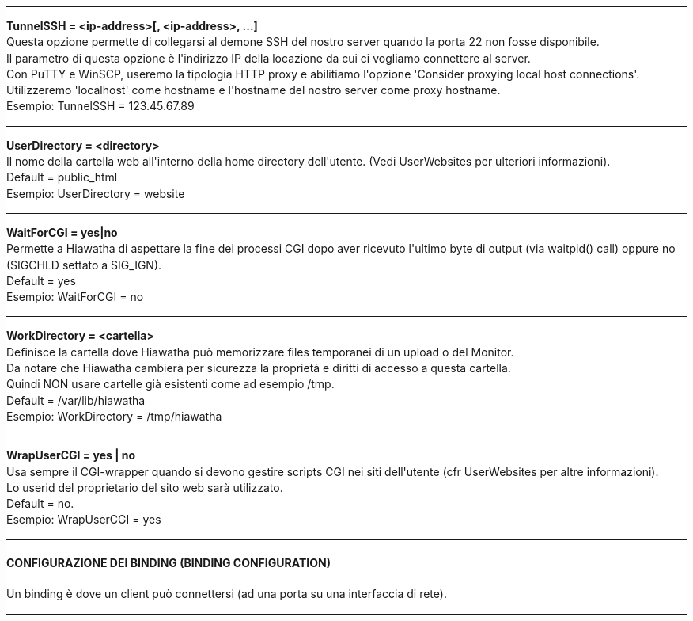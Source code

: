 - - - -

**TunnelSSH = &lt;ip-address&gt;[, &lt;ip-address&gt;, ...]**<br />
Questa opzione permette di collegarsi al demone SSH del nostro server quando la porta 22 non fosse disponibile.<br />
Il parametro di questa opzione è l'indirizzo IP della locazione da cui ci vogliamo connettere al server.<br />
Con PuTTY e WinSCP, useremo la tipologia HTTP proxy e abilitiamo l'opzione 'Consider proxying local host connections'.<br />
Utilizzeremo 'localhost' come hostname e l'hostname del nostro server come proxy hostname.<br />
Esempio: TunnelSSH = 123.45.67.89

- - - -

**UserDirectory = &lt;directory&gt;**<br />
Il nome della cartella web all'interno della home directory dell'utente. (Vedi UserWebsites per ulteriori informazioni).<br />
Default = public_html<br />
Esempio: UserDirectory = website

- - - -

**WaitForCGI = yes|no**<br />
Permette a Hiawatha di aspettare la fine dei processi CGI dopo aver ricevuto l'ultimo byte di output (via waitpid() call) oppure no (SIGCHLD settato a SIG_IGN).<br />
Default = yes<br />
Esempio: WaitForCGI = no

- - - -

**WorkDirectory = &lt;cartella&gt;** <br />
Definisce la cartella dove Hiawatha può memorizzare files temporanei di un upload o del Monitor.<br />
Da notare che Hiawatha cambierà per sicurezza la proprietà e diritti di accesso a questa cartella.<br />
Quindi NON usare cartelle già esistenti come ad esempio /tmp.<br />
Default = /var/lib/hiawatha<br />
Esempio: WorkDirectory = /tmp/hiawatha

- - - -

**WrapUserCGI = yes | no**<br />
Usa sempre il CGI-wrapper quando si devono gestire scripts CGI nei siti dell'utente (cfr UserWebsites per altre informazioni).<br />
Lo userid del proprietario del sito web sarà utilizzato.<br />
Default = no.<br />
Esempio: WrapUserCGI = yes

- - - -

#### CONFIGURAZIONE DEI BINDING (BINDING CONFIGURATION)<a id="BINDING-CONFIGURATION"></a>

Un binding è dove un client può connettersi (ad una porta su una interfaccia di rete).

- - - -
